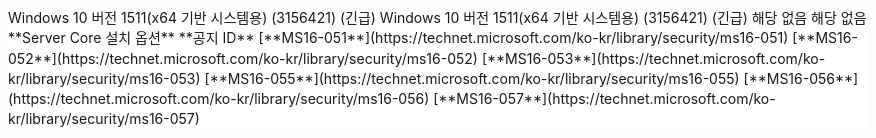 </td>
<td style="border:1px solid black;">
Windows 10 버전 1511(x64 기반 시스템용)  
(3156421)  
(긴급)

</td>
<td style="border:1px solid black;">
Windows 10 버전 1511(x64 기반 시스템용)  
(3156421)  
(긴급)

</td>
<td style="border:1px solid black;">
해당 없음

</td>
<td style="border:1px solid black;">
해당 없음

</td>
</tr>
<tr>
<td style="border:1px solid black;" colspan="9">
**Server Core 설치 옵션**

</td>
</tr>
<tr>
<td style="border:1px solid black;">
**공지 ID**

</td>
<td style="border:1px solid black;">
[**MS16-051**](https://technet.microsoft.com/ko-kr/library/security/ms16-051)

</td>
<td style="border:1px solid black;">
[**MS16-052**](https://technet.microsoft.com/ko-kr/library/security/ms16-052)

</td>
<td style="border:1px solid black;">
[**MS16-053**](https://technet.microsoft.com/ko-kr/library/security/ms16-053)

</td>
<td style="border:1px solid black;">
[**MS16-055**](https://technet.microsoft.com/ko-kr/library/security/ms16-055)

</td>
<td style="border:1px solid black;">
[**MS16-056**](https://technet.microsoft.com/ko-kr/library/security/ms16-056)

</td>
<td style="border:1px solid black;">
[**MS16-057**](https://technet.microsoft.com/ko-kr/library/security/ms16-057)
